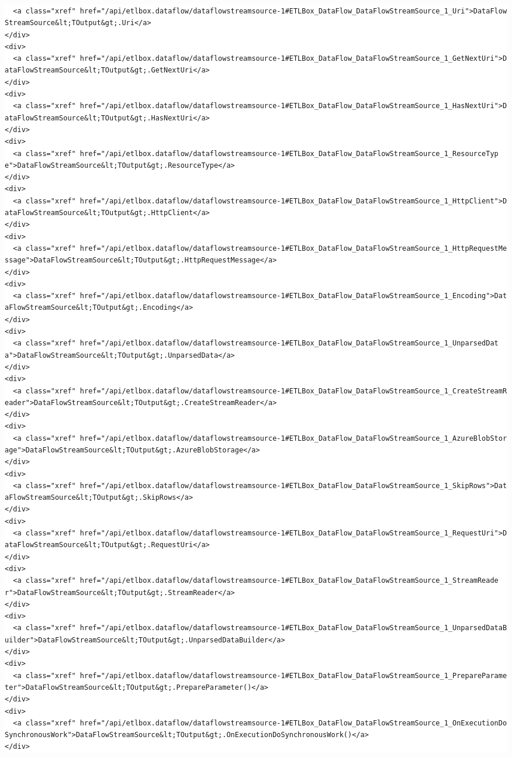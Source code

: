       <a class="xref" href="/api/etlbox.dataflow/dataflowstreamsource-1#ETLBox_DataFlow_DataFlowStreamSource_1_Uri">DataFlowStreamSource&lt;TOutput&gt;.Uri</a>
    </div>
    <div>
      <a class="xref" href="/api/etlbox.dataflow/dataflowstreamsource-1#ETLBox_DataFlow_DataFlowStreamSource_1_GetNextUri">DataFlowStreamSource&lt;TOutput&gt;.GetNextUri</a>
    </div>
    <div>
      <a class="xref" href="/api/etlbox.dataflow/dataflowstreamsource-1#ETLBox_DataFlow_DataFlowStreamSource_1_HasNextUri">DataFlowStreamSource&lt;TOutput&gt;.HasNextUri</a>
    </div>
    <div>
      <a class="xref" href="/api/etlbox.dataflow/dataflowstreamsource-1#ETLBox_DataFlow_DataFlowStreamSource_1_ResourceType">DataFlowStreamSource&lt;TOutput&gt;.ResourceType</a>
    </div>
    <div>
      <a class="xref" href="/api/etlbox.dataflow/dataflowstreamsource-1#ETLBox_DataFlow_DataFlowStreamSource_1_HttpClient">DataFlowStreamSource&lt;TOutput&gt;.HttpClient</a>
    </div>
    <div>
      <a class="xref" href="/api/etlbox.dataflow/dataflowstreamsource-1#ETLBox_DataFlow_DataFlowStreamSource_1_HttpRequestMessage">DataFlowStreamSource&lt;TOutput&gt;.HttpRequestMessage</a>
    </div>
    <div>
      <a class="xref" href="/api/etlbox.dataflow/dataflowstreamsource-1#ETLBox_DataFlow_DataFlowStreamSource_1_Encoding">DataFlowStreamSource&lt;TOutput&gt;.Encoding</a>
    </div>
    <div>
      <a class="xref" href="/api/etlbox.dataflow/dataflowstreamsource-1#ETLBox_DataFlow_DataFlowStreamSource_1_UnparsedData">DataFlowStreamSource&lt;TOutput&gt;.UnparsedData</a>
    </div>
    <div>
      <a class="xref" href="/api/etlbox.dataflow/dataflowstreamsource-1#ETLBox_DataFlow_DataFlowStreamSource_1_CreateStreamReader">DataFlowStreamSource&lt;TOutput&gt;.CreateStreamReader</a>
    </div>
    <div>
      <a class="xref" href="/api/etlbox.dataflow/dataflowstreamsource-1#ETLBox_DataFlow_DataFlowStreamSource_1_AzureBlobStorage">DataFlowStreamSource&lt;TOutput&gt;.AzureBlobStorage</a>
    </div>
    <div>
      <a class="xref" href="/api/etlbox.dataflow/dataflowstreamsource-1#ETLBox_DataFlow_DataFlowStreamSource_1_SkipRows">DataFlowStreamSource&lt;TOutput&gt;.SkipRows</a>
    </div>
    <div>
      <a class="xref" href="/api/etlbox.dataflow/dataflowstreamsource-1#ETLBox_DataFlow_DataFlowStreamSource_1_RequestUri">DataFlowStreamSource&lt;TOutput&gt;.RequestUri</a>
    </div>
    <div>
      <a class="xref" href="/api/etlbox.dataflow/dataflowstreamsource-1#ETLBox_DataFlow_DataFlowStreamSource_1_StreamReader">DataFlowStreamSource&lt;TOutput&gt;.StreamReader</a>
    </div>
    <div>
      <a class="xref" href="/api/etlbox.dataflow/dataflowstreamsource-1#ETLBox_DataFlow_DataFlowStreamSource_1_UnparsedDataBuilder">DataFlowStreamSource&lt;TOutput&gt;.UnparsedDataBuilder</a>
    </div>
    <div>
      <a class="xref" href="/api/etlbox.dataflow/dataflowstreamsource-1#ETLBox_DataFlow_DataFlowStreamSource_1_PrepareParameter">DataFlowStreamSource&lt;TOutput&gt;.PrepareParameter()</a>
    </div>
    <div>
      <a class="xref" href="/api/etlbox.dataflow/dataflowstreamsource-1#ETLBox_DataFlow_DataFlowStreamSource_1_OnExecutionDoSynchronousWork">DataFlowStreamSource&lt;TOutput&gt;.OnExecutionDoSynchronousWork()</a>
    </div>